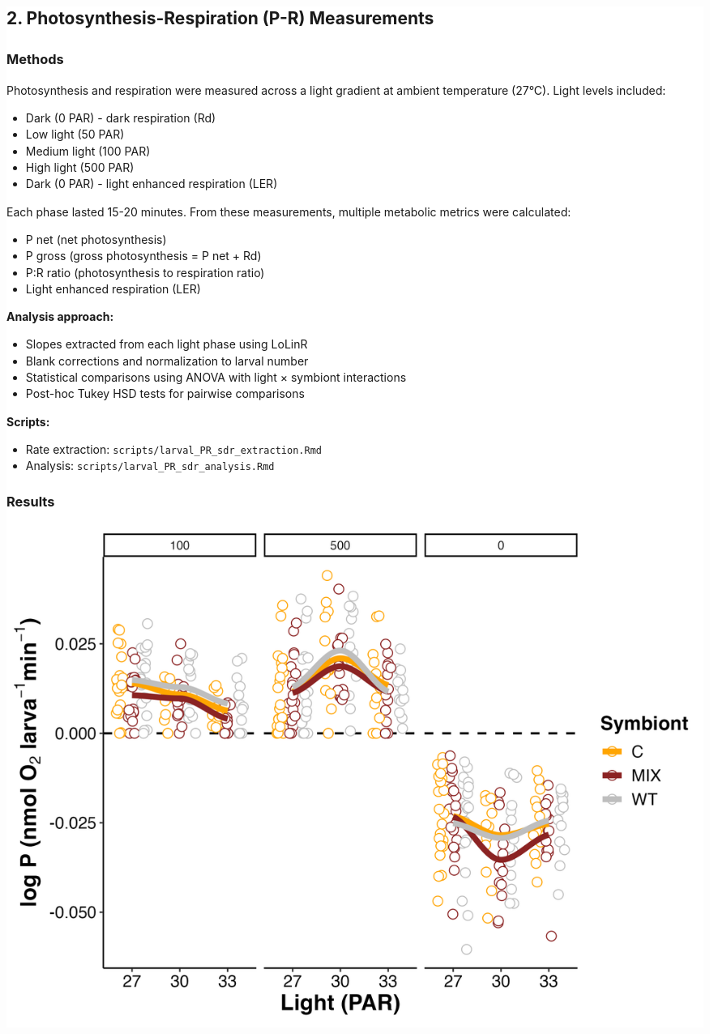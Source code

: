 
## 2. Photosynthesis-Respiration (P-R) Measurements

### Methods

Photosynthesis and respiration were measured across a light gradient at ambient temperature (27°C). Light levels included:
- Dark (0 PAR) - dark respiration (Rd)
- Low light (50 PAR)
- Medium light (100 PAR)
- High light (500 PAR)
- Dark (0 PAR) - light enhanced respiration (LER)

Each phase lasted 15-20 minutes. From these measurements, multiple metabolic metrics were calculated:
- P net (net photosynthesis)
- P gross (gross photosynthesis = P net + Rd)
- P:R ratio (photosynthesis to respiration ratio)
- Light enhanced respiration (LER)

**Analysis approach:**
- Slopes extracted from each light phase using LoLinR
- Blank corrections and normalization to larval number
- Statistical comparisons using ANOVA with light × symbiont interactions
- Post-hoc Tukey HSD tests for pairwise comparisons

**Scripts:**
- Rate extraction: `scripts/larval_PR_sdr_extraction.Rmd`
- Analysis: `scripts/larval_PR_sdr_analysis.Rmd`

### Results

![Photosynthesis and respiration across light levels](https://raw.githubusercontent.com/AHuffmyer/larval_symbiont_TPC/main/figures/pr_sdr/pr_dots.png)
